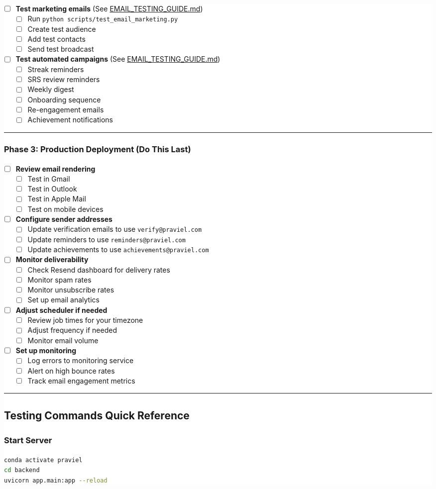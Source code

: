 - [ ] **Test marketing emails** (See [EMAIL_TESTING_GUIDE.md](EMAIL_TESTING_GUIDE.md#testing-marketing-emails))
  - [ ] Run `python scripts/test_email_marketing.py`
  - [ ] Create test audience
  - [ ] Add test contacts
  - [ ] Send test broadcast

- [ ] **Test automated campaigns** (See [EMAIL_TESTING_GUIDE.md](EMAIL_TESTING_GUIDE.md#testing-automated-campaigns))
  - [ ] Streak reminders
  - [ ] SRS review reminders
  - [ ] Weekly digest
  - [ ] Onboarding sequence
  - [ ] Re-engagement emails
  - [ ] Achievement notifications

---

### Phase 3: Production Deployment (Do This Last)

- [ ] **Review email rendering**
  - [ ] Test in Gmail
  - [ ] Test in Outlook
  - [ ] Test in Apple Mail
  - [ ] Test on mobile devices

- [ ] **Configure sender addresses**
  - [ ] Update verification emails to use `verify@praviel.com`
  - [ ] Update reminders to use `reminders@praviel.com`
  - [ ] Update achievements to use `achievements@praviel.com`

- [ ] **Monitor deliverability**
  - [ ] Check Resend dashboard for delivery rates
  - [ ] Monitor spam rates
  - [ ] Monitor unsubscribe rates
  - [ ] Set up email analytics

- [ ] **Adjust scheduler if needed**
  - [ ] Review job times for your timezone
  - [ ] Adjust frequency if needed
  - [ ] Monitor email volume

- [ ] **Set up monitoring**
  - [ ] Log errors to monitoring service
  - [ ] Alert on high bounce rates
  - [ ] Track email engagement metrics

---

## Testing Commands Quick Reference

### Start Server
```bash
conda activate praviel
cd backend
uvicorn app.main:app --reload
```
